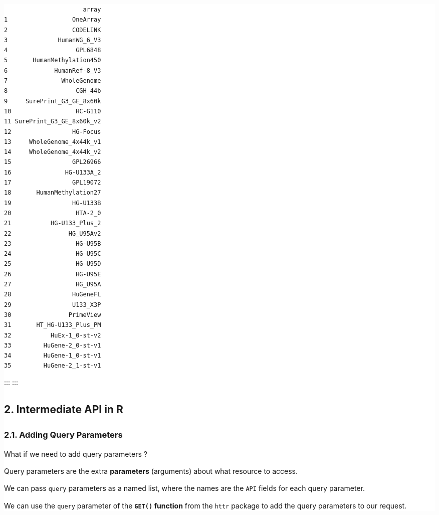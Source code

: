                           array
    1                  OneArray
    2                  CODELINK
    3              HumanWG_6_V3
    4                   GPL6848
    5       HumanMethylation450
    6             HumanRef-8_V3
    7               WholeGenome
    8                   CGH_44b
    9     SurePrint_G3_GE_8x60k
    10                  HC-G110
    11 SurePrint_G3_GE_8x60k_v2
    12                 HG-Focus
    13     WholeGenome_4x44k_v1
    14     WholeGenome_4x44k_v2
    15                 GPL26966
    16               HG-U133A_2
    17                 GPL19072
    18       HumanMethylation27
    19                 HG-U133B
    20                  HTA-2_0
    21           HG-U133_Plus_2
    22                HG_U95Av2
    23                  HG-U95B
    24                  HG-U95C
    25                  HG-U95D
    26                  HG-U95E
    27                  HG_U95A
    28                 HuGeneFL
    29                 U133_X3P
    30                PrimeView
    31       HT_HG-U133_Plus_PM
    32           HuEx-1_0-st-v2
    33         HuGene-2_0-st-v1
    34         HuGene-1_0-st-v1
    35         HuGene-2_1-st-v1
:::
:::

## 2. Intermediate API in R

### **2.1. Adding Query Parameters**

What if we need to add query parameters ?

Query parameters are the extra **parameters** (arguments) about what
resource to access.

We can pass `query` parameters as a named list, where the names are the
`API` fields for each query parameter.

We can use the `query` parameter of the **`GET()` function** from the
`httr` package to add the query parameters to our request.
